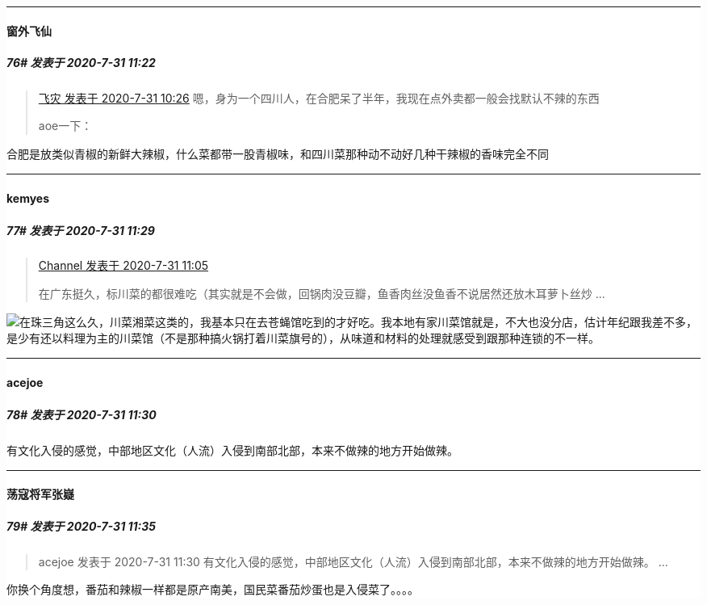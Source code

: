 
-----

####  窗外飞仙  
##### 76#       发表于 2020-7-31 11:22



<blockquote><a href="httphttps://bbs.saraba1st.com/2b/forum.php?mod=redirect&amp;goto=findpost&amp;pid=48269429&amp;ptid=1952376" target="_blank">飞灾 发表于 2020-7-31 10:26</a>
嗯，身为一个四川人，在合肥呆了半年，我现在点外卖都一般会找默认不辣的东西


aoe一下：</blockquote>
合肥是放类似青椒的新鲜大辣椒，什么菜都带一股青椒味，和四川菜那种动不动好几种干辣椒的香味完全不同







-----

####  kemyes  
##### 77#       发表于 2020-7-31 11:29



<blockquote><a href="httphttps://bbs.saraba1st.com/2b/forum.php?mod=redirect&amp;goto=findpost&amp;pid=48269868&amp;ptid=1952376" target="_blank">Channel 发表于 2020-7-31 11:05</a>

在广东挺久，标川菜的都很难吃（其实就是不会做，回锅肉没豆瓣，鱼香肉丝没鱼香不说居然还放木耳萝卜丝炒 ...</blockquote>
<img src="https://static.saraba1st.com/image/smiley/face2017/044.png" referrerpolicy="no-referrer">在珠三角这么久，川菜湘菜这类的，我基本只在去苍蝇馆吃到的才好吃。我本地有家川菜馆就是，不大也没分店，估计年纪跟我差不多，是少有还以料理为主的川菜馆（不是那种搞火锅打着川菜旗号的），从味道和材料的处理就感受到跟那种连锁的不一样。







-----

####  acejoe  
##### 78#       发表于 2020-7-31 11:30




有文化入侵的感觉，中部地区文化（人流）入侵到南部北部，本来不做辣的地方开始做辣。







-----

####  荡寇将军张嶷  
##### 79#       发表于 2020-7-31 11:35



<blockquote>acejoe 发表于 2020-7-31 11:30
有文化入侵的感觉，中部地区文化（人流）入侵到南部北部，本来不做辣的地方开始做辣。 ...</blockquote>
你换个角度想，番茄和辣椒一样都是原产南美，国民菜番茄炒蛋也是入侵菜了。。。。
